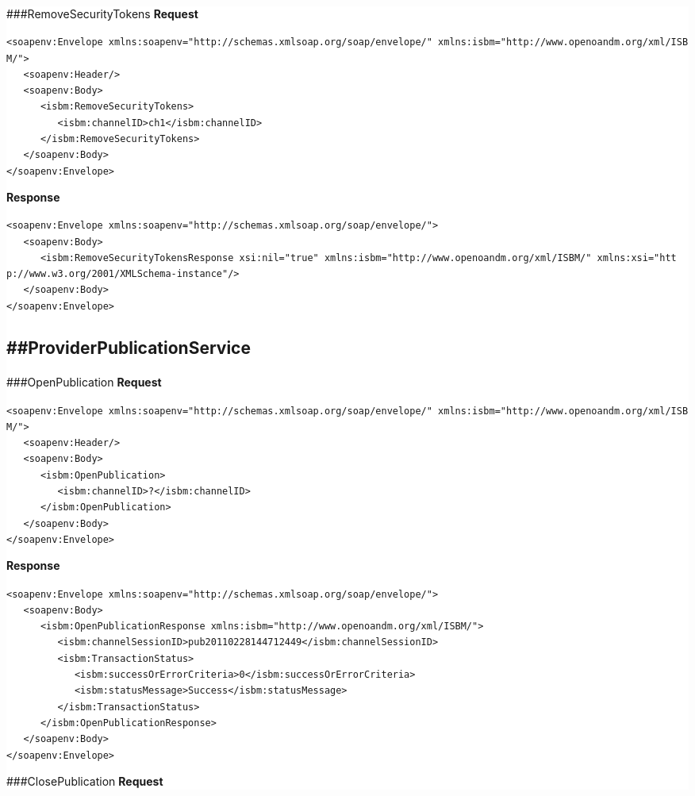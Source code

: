 ###RemoveSecurityTokens
**Request**  

    <soapenv:Envelope xmlns:soapenv="http://schemas.xmlsoap.org/soap/envelope/" xmlns:isbm="http://www.openoandm.org/xml/ISBM/">
       <soapenv:Header/>
       <soapenv:Body>
          <isbm:RemoveSecurityTokens>
             <isbm:channelID>ch1</isbm:channelID>
          </isbm:RemoveSecurityTokens>
       </soapenv:Body>
    </soapenv:Envelope>
**Response**  

    <soapenv:Envelope xmlns:soapenv="http://schemas.xmlsoap.org/soap/envelope/">
       <soapenv:Body>
          <isbm:RemoveSecurityTokensResponse xsi:nil="true" xmlns:isbm="http://www.openoandm.org/xml/ISBM/" xmlns:xsi="http://www.w3.org/2001/XMLSchema-instance"/>
       </soapenv:Body>
    </soapenv:Envelope>





##ProviderPublicationService
--------------
###OpenPublication
**Request**  

    <soapenv:Envelope xmlns:soapenv="http://schemas.xmlsoap.org/soap/envelope/" xmlns:isbm="http://www.openoandm.org/xml/ISBM/">
       <soapenv:Header/>
       <soapenv:Body>
          <isbm:OpenPublication>
             <isbm:channelID>?</isbm:channelID>
          </isbm:OpenPublication>
       </soapenv:Body>
    </soapenv:Envelope>
**Response**  

    <soapenv:Envelope xmlns:soapenv="http://schemas.xmlsoap.org/soap/envelope/">
       <soapenv:Body>
          <isbm:OpenPublicationResponse xmlns:isbm="http://www.openoandm.org/xml/ISBM/">
             <isbm:channelSessionID>pub20110228144712449</isbm:channelSessionID>
             <isbm:TransactionStatus>
                <isbm:successOrErrorCriteria>0</isbm:successOrErrorCriteria>
                <isbm:statusMessage>Success</isbm:statusMessage>
             </isbm:TransactionStatus>
          </isbm:OpenPublicationResponse>
       </soapenv:Body>
    </soapenv:Envelope>

###ClosePublication
**Request**  
